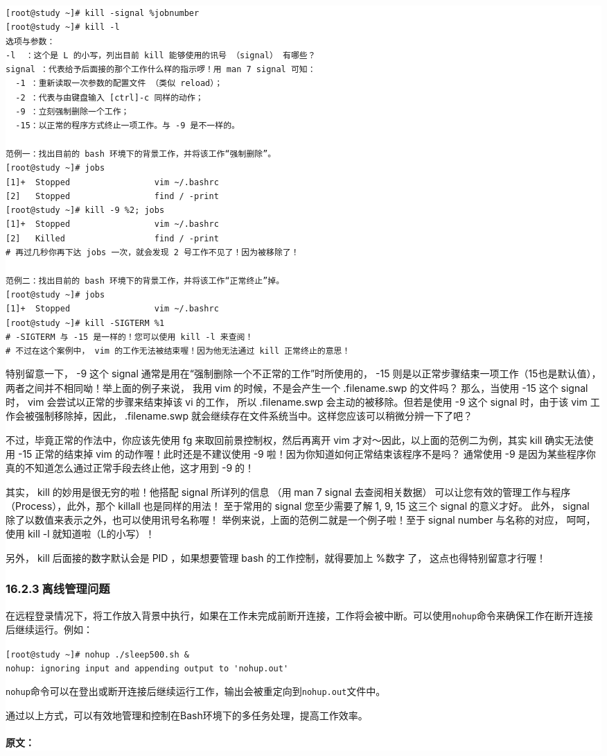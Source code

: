 ```
[root@study ~]# kill -signal %jobnumber
[root@study ~]# kill -l
选项与参数：
-l  ：这个是 L 的小写，列出目前 kill 能够使用的讯号 （signal） 有哪些？
signal ：代表给予后面接的那个工作什么样的指示啰！用 man 7 signal 可知：
  -1 ：重新读取一次参数的配置文件 （类似 reload）；
  -2 ：代表与由键盘输入 [ctrl]-c 同样的动作；
  -9 ：立刻强制删除一个工作；
  -15：以正常的程序方式终止一项工作。与 -9 是不一样的。

范例一：找出目前的 bash 环境下的背景工作，并将该工作“强制删除”。
[root@study ~]# jobs
[1]+  Stopped                 vim ~/.bashrc
[2]   Stopped                 find / -print
[root@study ~]# kill -9 %2; jobs
[1]+  Stopped                 vim ~/.bashrc
[2]   Killed                  find / -print
# 再过几秒你再下达 jobs 一次，就会发现 2 号工作不见了！因为被移除了！

范例二：找出目前的 bash 环境下的背景工作，并将该工作“正常终止”掉。
[root@study ~]# jobs
[1]+  Stopped                 vim ~/.bashrc
[root@study ~]# kill -SIGTERM %1
# -SIGTERM 与 -15 是一样的！您可以使用 kill -l 来查阅！
# 不过在这个案例中， vim 的工作无法被结束喔！因为他无法通过 kill 正常终止的意思！
```

特别留意一下， -9 这个 signal 通常是用在“强制删除一个不正常的工作”时所使用的， -15 则是以正常步骤结束一项工作（15也是默认值），两者之间并不相同呦！举上面的例子来说， 我用 vim 的时候，不是会产生一个 .filename.swp 的文件吗？ 那么，当使用 -15 这个 signal 时， vim 会尝试以正常的步骤来结束掉该 vi 的工作， 所以 .filename.swp 会主动的被移除。但若是使用 -9 这个 signal 时，由于该 vim 工作会被强制移除掉，因此， .filename.swp 就会继续存在文件系统当中。这样您应该可以稍微分辨一下了吧？

不过，毕竟正常的作法中，你应该先使用 fg 来取回前景控制权，然后再离开 vim 才对～因此，以上面的范例二为例，其实 kill 确实无法使用 -15 正常的结束掉 vim 的动作喔！此时还是不建议使用 -9 啦！因为你知道如何正常结束该程序不是吗？ 通常使用 -9 是因为某些程序你真的不知道怎么通过正常手段去终止他，这才用到 -9 的！

其实， kill 的妙用是很无穷的啦！他搭配 signal 所详列的信息 （用 man 7 signal 去查阅相关数据） 可以让您有效的管理工作与程序 （Process），此外，那个 killall 也是同样的用法！ 至于常用的 signal 您至少需要了解 1, 9, 15 这三个 signal 的意义才好。 此外， signal 除了以数值来表示之外，也可以使用讯号名称喔！ 举例来说，上面的范例二就是一个例子啦！至于 signal number 与名称的对应， 呵呵，使用 kill -l 就知道啦（L的小写）！

另外， kill 后面接的数字默认会是 PID ，如果想要管理 bash 的工作控制，就得要加上 %数字 了， 这点也得特别留意才行喔！



### 16.2.3 离线管理问题

在远程登录情况下，将工作放入背景中执行，如果在工作未完成前断开连接，工作将会被中断。可以使用`nohup`命令来确保工作在断开连接后继续运行。例如：

```
[root@study ~]# nohup ./sleep500.sh &
nohup: ignoring input and appending output to 'nohup.out'
```

`nohup`命令可以在登出或断开连接后继续运行工作，输出会被重定向到`nohup.out`文件中。

通过以上方式，可以有效地管理和控制在Bash环境下的多任务处理，提高工作效率。

#### 原文：

